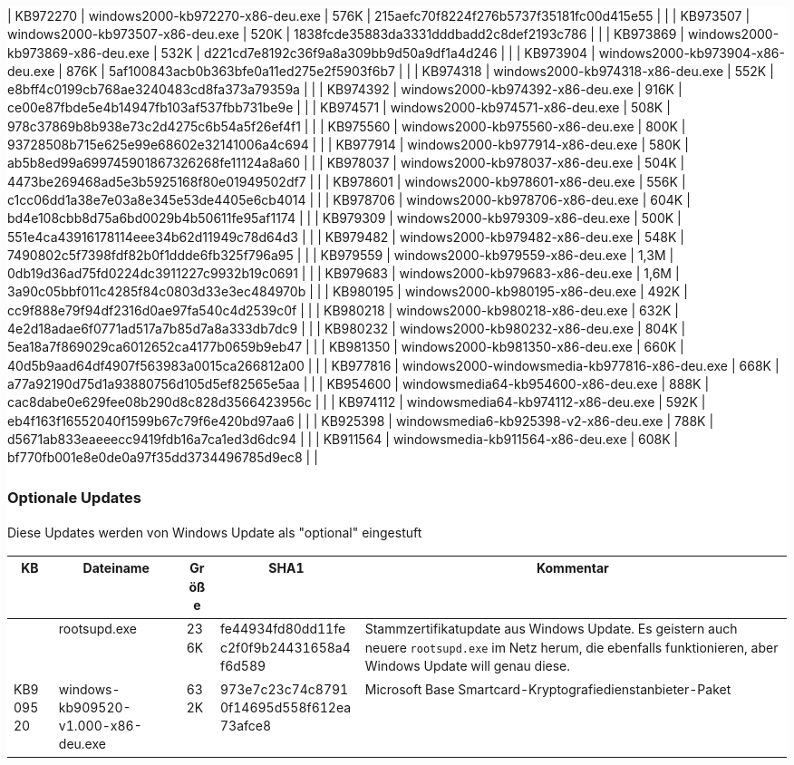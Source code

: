 | KB972270 | windows2000-kb972270-x86-deu.exe | 576K | 215aefc70f8224f276b5737f35181fc00d415e55 | |
| KB973507 | windows2000-kb973507-x86-deu.exe | 520K | 1838fcde35883da3331dddbadd2c8def2193c786 | |
| KB973869 | windows2000-kb973869-x86-deu.exe | 532K | d221cd7e8192c36f9a8a309bb9d50a9df1a4d246 | |
| KB973904 | windows2000-kb973904-x86-deu.exe | 876K | 5af100843acb0b363bfe0a11ed275e2f5903f6b7 | |
| KB974318 | windows2000-kb974318-x86-deu.exe | 552K | e8bff4c0199cb768ae3240483cd8fa373a79359a | |
| KB974392 | windows2000-kb974392-x86-deu.exe | 916K | ce00e87fbde5e4b14947fb103af537fbb731be9e | |
| KB974571 | windows2000-kb974571-x86-deu.exe | 508K | 978c37869b8b938e73c2d4275c6b54a5f26ef4f1 | |
| KB975560 | windows2000-kb975560-x86-deu.exe | 800K | 93728508b715e625e99e68602e32141006a4c694 | |
| KB977914 | windows2000-kb977914-x86-deu.exe | 580K | ab5b8ed99a699745901867326268fe11124a8a60 | |
| KB978037 | windows2000-kb978037-x86-deu.exe | 504K | 4473be269468ad5e3b5925168f80e01949502df7 | |
| KB978601 | windows2000-kb978601-x86-deu.exe | 556K | c1cc06dd1a38e7e03a8e345e53de4405e6cb4014 | |
| KB978706 | windows2000-kb978706-x86-deu.exe | 604K | bd4e108cbb8d75a6bd0029b4b50611fe95af1174 | |
| KB979309 | windows2000-kb979309-x86-deu.exe | 500K | 551e4ca43916178114eee34b62d11949c78d64d3 | |
| KB979482 | windows2000-kb979482-x86-deu.exe | 548K | 7490802c5f7398fdf82b0f1ddde6fb325f796a95 | |
| KB979559 | windows2000-kb979559-x86-deu.exe | 1,3M | 0db19d36ad75fd0224dc3911227c9932b19c0691 | |
| KB979683 | windows2000-kb979683-x86-deu.exe | 1,6M | 3a90c05bbf011c4285f84c0803d33e3ec484970b | |
| KB980195 | windows2000-kb980195-x86-deu.exe | 492K | cc9f888e79f94df2316d0ae97fa540c4d2539c0f | |
| KB980218 | windows2000-kb980218-x86-deu.exe | 632K | 4e2d18adae6f0771ad517a7b85d7a8a333db7dc9 | |
| KB980232 | windows2000-kb980232-x86-deu.exe | 804K | 5ea18a7f869029ca6012652ca4177b0659b9eb47 | |
| KB981350 | windows2000-kb981350-x86-deu.exe | 660K | 40d5b9aad64df4907f563983a0015ca266812a00 | |
| KB977816 | windows2000-windowsmedia-kb977816-x86-deu.exe | 668K | a77a92190d75d1a93880756d105d5ef82565e5aa | |
| KB954600 | windowsmedia64-kb954600-x86-deu.exe | 888K | cac8dabe0e629fee08b290d8c828d3566423956c | |
| KB974112 | windowsmedia64-kb974112-x86-deu.exe | 592K | eb4f163f16552040f1599b67c79f6e420bd97aa6 | |
| KB925398 | windowsmedia6-kb925398-v2-x86-deu.exe | 788K | d5671ab833eaeeecc9419fdb16a7ca1ed3d6dc94 | |
| KB911564 | windowsmedia-kb911564-x86-deu.exe | 608K | bf770fb001e8e0de0a97f35dd3734496785d9ec8 | |

### Optionale Updates

Diese Updates werden von Windows Update als "optional" eingestuft

| KB  | Dateiname   | Größe | SHA1      | Kommentar |
|-----|-------------|-------|-----------|-----------|
|   | rootsupd.exe | 236K | fe44934fd80dd11fec2f0f9b24431658a4f6d589 | Stammzertifikatupdate aus Windows Update. Es geistern auch neuere `rootsupd.exe` im Netz herum, die ebenfalls funktionieren, aber Windows Update will genau diese. |
| KB909520 | windows-kb909520-v1.000-x86-deu.exe | 632K | 973e7c23c74c87910f14695d558f612ea73afce8 | Microsoft Base Smartcard-Kryptografiedienstanbieter-Paket |
